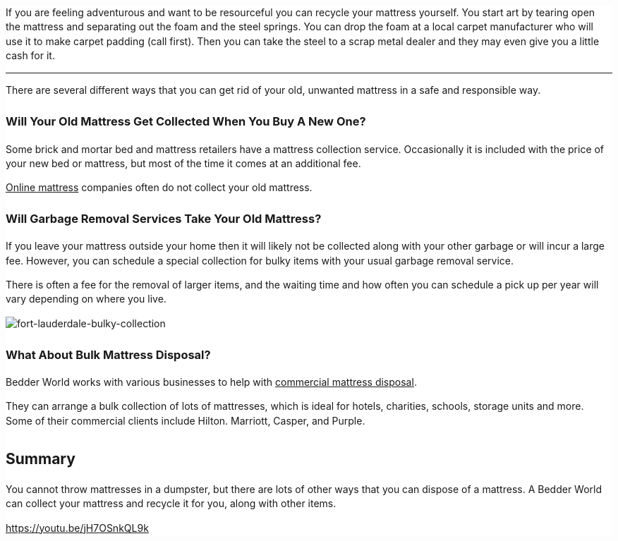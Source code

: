 If you are feeling adventurous and want to be resourceful you can recycle your mattress yourself. You start art by tearing open the mattress and separating out the foam and the steel springs. You can drop the foam at a local carpet manufacturer who will use it to make carpet padding (call first). Then you can take the steel to a scrap metal dealer and they may even give you a little cash for it.

* * *

There are several different ways that you can get rid of your old, unwanted mattress in a safe and responsible way. 

### **Will Your Old Mattress Get Collected When You Buy A New One?** 

Some brick and mortar bed and mattress retailers have a mattress collection service. Occasionally it is included with the price of your new bed or mattress, but most of the time it comes at an additional fee.

[Online mattress](https://www.abedderworld.com/is-a-bed-in-a-box-worth-it.html/) companies often do not collect your old mattress.

### **Will Garbage Removal Services Take Your Old Mattress?** 

If you leave your mattress outside your home then it will likely not be collected along with your other garbage or will incur a large fee. However, you can schedule a special collection for bulky items with your usual garbage removal service.

There is often a fee for the removal of larger items, and the waiting time and how often you can schedule a pick up per year will vary depending on where you live. 

![fort-lauderdale-bulky-collection](/images/blog/Screen-Shot-2022-05-25-at-8.57.33-AM-1024x721.png)

### **What About Bulk Mattress Disposal?** 

Bedder World works with various businesses to help with [commercial mattress disposal](https://www.abedderworld.com/commercial/).

They can arrange a bulk collection of lots of mattresses, which is ideal for hotels, charities, schools, storage units and more. Some of their commercial clients include Hilton. Marriott, Casper, and Purple. 

## **Summary** 

You cannot throw mattresses in a dumpster, but there are lots of other ways that you can dispose of a mattress. A Bedder World can collect your mattress and recycle it for you, along with other items. 

https://youtu.be/jH7OSnkQL9k
